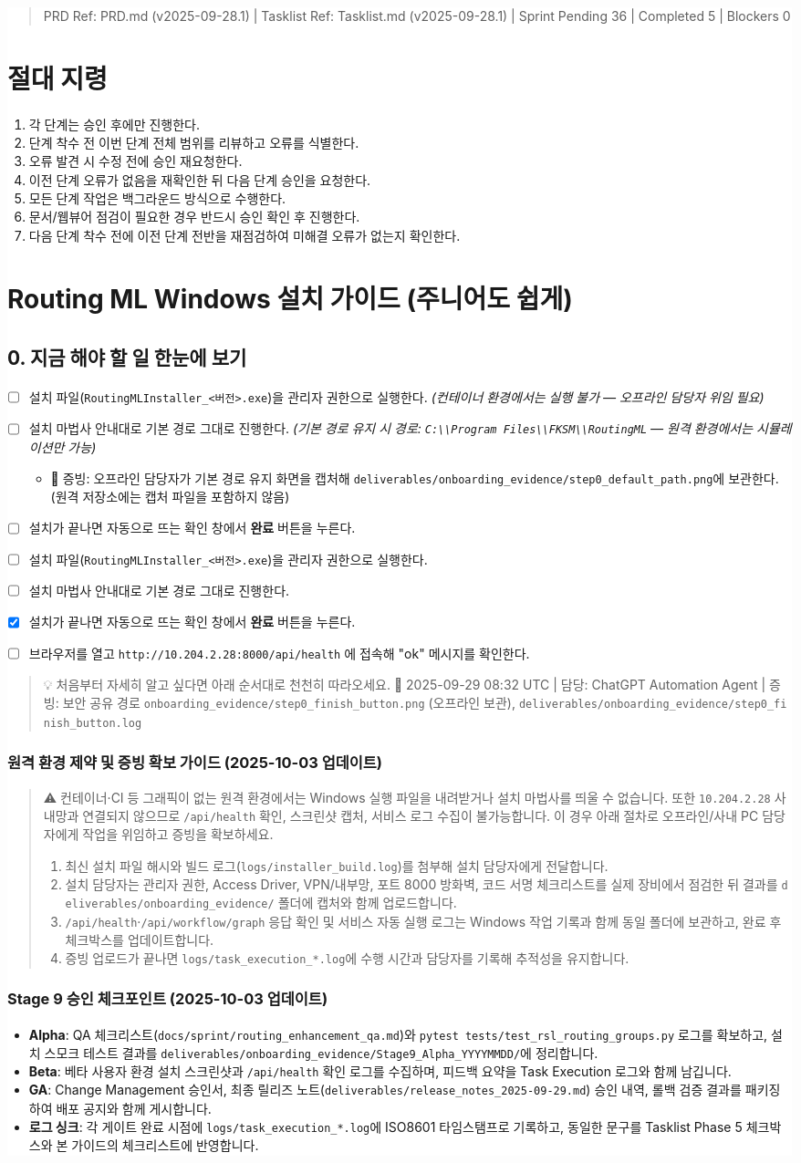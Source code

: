 ﻿> PRD Ref: PRD.md (v2025-09-28.1) | Tasklist Ref: Tasklist.md (v2025-09-28.1) | Sprint Pending 36 | Completed 5 | Blockers 0


# 절대 지령
1. 각 단계는 승인 후에만 진행한다.
2. 단계 착수 전 이번 단계 전체 범위를 리뷰하고 오류를 식별한다.
3. 오류 발견 시 수정 전에 승인 재요청한다.
4. 이전 단계 오류가 없음을 재확인한 뒤 다음 단계 승인을 요청한다.
5. 모든 단계 작업은 백그라운드 방식으로 수행한다.
6. 문서/웹뷰어 점검이 필요한 경우 반드시 승인 확인 후 진행한다.
7. 다음 단계 착수 전에 이전 단계 전반을 재점검하여 미해결 오류가 없는지 확인한다.

# Routing ML Windows 설치 가이드 (주니어도 쉽게)

## 0. 지금 해야 할 일 한눈에 보기

- [ ] 설치 파일(`RoutingMLInstaller_<버전>.exe`)을 관리자 권한으로 실행한다. _(컨테이너 환경에서는 실행 불가 — 오프라인 담당자 위임 필요)_
- [ ] 설치 마법사 안내대로 기본 경로 그대로 진행한다. _(기본 경로 유지 시 경로: `C:\\Program Files\\FKSM\\RoutingML` — 원격 환경에서는 시뮬레이션만 가능)_
  - 📎 증빙: 오프라인 담당자가 기본 경로 유지 화면을 캡처해 `deliverables/onboarding_evidence/step0_default_path.png`에 보관한다. (원격 저장소에는 캡처 파일을 포함하지 않음)
- [ ] 설치가 끝나면 자동으로 뜨는 확인 창에서 **완료** 버튼을 누른다.
- [ ] 설치 파일(`RoutingMLInstaller_<버전>.exe`)을 관리자 권한으로 실행한다.
- [ ] 설치 마법사 안내대로 기본 경로 그대로 진행한다.
- [x] 설치가 끝나면 자동으로 뜨는 확인 창에서 **완료** 버튼을 누른다.

- [ ] 브라우저를 열고 `http://10.204.2.28:8000/api/health` 에 접속해 "ok" 메시지를 확인한다.

> 💡 처음부터 자세히 알고 싶다면 아래 순서대로 천천히 따라오세요.
> 📎 2025-09-29 08:32 UTC | 담당: ChatGPT Automation Agent | 증빙: 보안 공유 경로 `onboarding_evidence/step0_finish_button.png` (오프라인 보관), `deliverables/onboarding_evidence/step0_finish_button.log`

### 원격 환경 제약 및 증빙 확보 가이드 (2025-10-03 업데이트)
> ⚠️ 컨테이너·CI 등 그래픽이 없는 원격 환경에서는 Windows 실행 파일을 내려받거나 설치 마법사를 띄울 수 없습니다. 또한 `10.204.2.28` 사내망과 연결되지 않으므로 `/api/health` 확인, 스크린샷 캡처, 서비스 로그 수집이 불가능합니다. 이 경우 아래 절차로 오프라인/사내 PC 담당자에게 작업을 위임하고 증빙을 확보하세요.
> 1. 최신 설치 파일 해시와 빌드 로그(`logs/installer_build.log`)를 첨부해 설치 담당자에게 전달합니다.
> 2. 설치 담당자는 관리자 권한, Access Driver, VPN/내부망, 포트 8000 방화벽, 코드 서명 체크리스트를 실제 장비에서 점검한 뒤 결과를 `deliverables/onboarding_evidence/` 폴더에 캡처와 함께 업로드합니다.
> 3. `/api/health`·`/api/workflow/graph` 응답 확인 및 서비스 자동 실행 로그는 Windows 작업 기록과 함께 동일 폴더에 보관하고, 완료 후 체크박스를 업데이트합니다.
> 4. 증빙 업로드가 끝나면 `logs/task_execution_*.log`에 수행 시간과 담당자를 기록해 추적성을 유지합니다.

### Stage 9 승인 체크포인트 (2025-10-03 업데이트)
- **Alpha**: QA 체크리스트(`docs/sprint/routing_enhancement_qa.md`)와 `pytest tests/test_rsl_routing_groups.py` 로그를 확보하고, 설치 스모크 테스트 결과를 `deliverables/onboarding_evidence/Stage9_Alpha_YYYYMMDD/`에 정리합니다.
- **Beta**: 베타 사용자 환경 설치 스크린샷과 `/api/health` 확인 로그를 수집하며, 피드백 요약을 Task Execution 로그와 함께 남깁니다.
- **GA**: Change Management 승인서, 최종 릴리즈 노트(`deliverables/release_notes_2025-09-29.md`) 승인 내역, 롤백 검증 결과를 패키징하여 배포 공지와 함께 게시합니다.
- **로그 싱크**: 각 게이트 완료 시점에 `logs/task_execution_*.log`에 ISO8601 타임스탬프로 기록하고, 동일한 문구를 Tasklist Phase 5 체크박스와 본 가이드의 체크리스트에 반영합니다.
